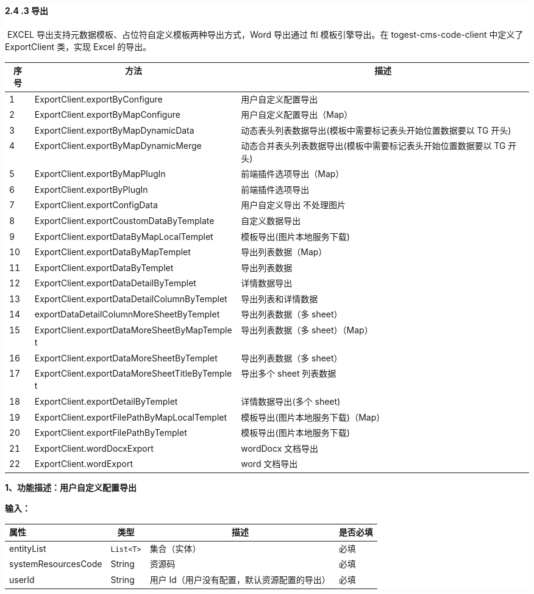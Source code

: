 #### 2.4 .3 导出

​ EXCEL 导出支持元数据模板、占位符自定义模板两种导出方式，Word 导出通过 ftl 模板引擎导出。在 togest-cms-code-client 中定义了 ExportClient 类，实现 Excel 的导出。

| 序号 | 方法                                           | 描述                                                                 |
| ---- | ---------------------------------------------- | -------------------------------------------------------------------- |
| 1    | ExportClient.exportByConfigure                 | 用户自定义配置导出                                                   |
| 2    | ExportClient.exportByMapConfigure              | 用户自定义配置导出（Map）                                            |
| 3    | ExportClient.exportByMapDynamicData            | 动态表头列表数据导出(模板中需要标记表头开始位置数据要以 TG 开头)     |
| 4    | ExportClient.exportByMapDynamicMerge           | 动态合并表头列表数据导出(模板中需要标记表头开始位置数据要以 TG 开头) |
| 5    | ExportClient.exportByMapPlugIn                 | 前端插件选项导出（Map）                                              |
| 6    | ExportClient.exportByPlugIn                    | 前端插件选项导出                                                     |
| 7    | ExportClient.exportConfigData                  | 用户自定义导出 不处理图片                                            |
| 8    | ExportClient.exportCoustomDataByTemplate       | 自定义数据导出                                                       |
| 9    | ExportClient.exportDataByMapLocalTemplet       | 模板导出(图片本地服务下载)                                           |
| 10   | ExportClient.exportDataByMapTemplet            | 导出列表数据（Map）                                                  |
| 11   | ExportClient.exportDataByTemplet               | 导出列表数据                                                         |
| 12   | ExportClient.exportDataDetailByTemplet         | 详情数据导出                                                         |
| 13   | ExportClient.exportDataDetailColumnByTemplet   | 导出列表和详情数据                                                   |
| 14   | exportDataDetailColumnMoreSheetByTemplet       | 导出列表数据（多 sheet）                                             |
| 15   | ExportClient.exportDataMoreSheetByMapTemplet   | 导出列表数据（多 sheet）（Map）                                      |
| 16   | ExportClient.exportDataMoreSheetByTemplet      | 导出列表数据（多 sheet）                                             |
| 17   | ExportClient.exportDataMoreSheetTitleByTemplet | 导出多个 sheet 列表数据                                              |
| 18   | ExportClient.exportDetailByTemplet             | 详情数据导出(多个 sheet)                                             |
| 19   | ExportClient.exportFilePathByMapLocalTemplet   | 模板导出(图片本地服务下载)（Map）                                    |
| 20   | ExportClient.exportFilePathByTemplet           | 模板导出(图片本地服务下载)                                           |
| 21   | ExportClient.wordDocxExport                    | wordDocx 文档导出                                                    |
| 22   | ExportClient.wordExport                        | word 文档导出                                                        |

**1、功能描述：用户自定义配置导出**

**输入：**

| 属性                | 类型      | 描述                                        | 是否必填 |
| :------------------ | --------- | ------------------------------------------- | -------- |
| entityList          | `List<T>` | 集合（实体）                                | 必填     |
| systemResourcesCode | String    | 资源码                                      | 必填     |
| userId              | String    | 用户 Id（用户没有配置，默认资源配置的导出） | 必填     |
